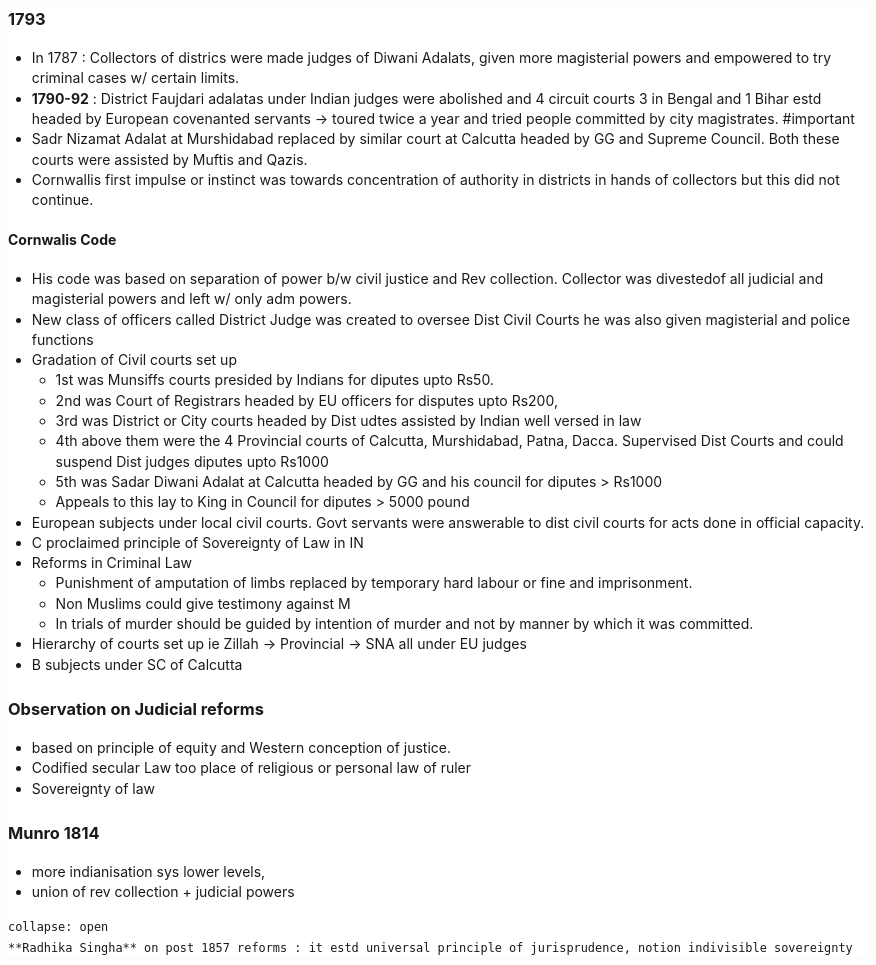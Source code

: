 ###   1793 
-  In 1787 : Collectors of districs were made judges of Diwani Adalats, given more magisterial powers and empowered to try criminal cases w/ certain limits.
- **1790-92** : District Faujdari adalatas under Indian judges were abolished and 4 circuit courts 3 in Bengal and 1 Bihar estd headed by European covenanted servants -> toured twice a year and tried people committed by city magistrates. #important  
- Sadr Nizamat Adalat at Murshidabad replaced by similar court at Calcutta headed by GG and Supreme Council. Both these courts were assisted by Muftis and Qazis.
-  Cornwallis first impulse or instinct  was towards concentration of authority in districts in hands of collectors but this did not continue.

#### Cornwalis Code
- His code was based on separation of power b/w civil justice and Rev collection. Collector was divestedof all judicial and magisterial powers and left w/ only adm powers.
- New class of officers called District Judge was created to oversee Dist Civil Courts he was also given magisterial and police functions 
- Gradation of Civil courts set up
	- 1st was Munsiffs courts presided by Indians for diputes upto Rs50. 
	- 2nd was Court of Registrars headed by EU officers for disputes upto Rs200,
	- 3rd was District or City courts headed by Dist udtes assisted by Indian well versed in law
	- 4th above them were the 4 Provincial courts of Calcutta, Murshidabad, Patna, Dacca. Supervised Dist Courts and could suspend Dist judges diputes upto Rs1000
	- 5th was Sadar Diwani Adalat at Calcutta headed by GG and his council for diputes > Rs1000
	- Appeals to this lay to King in Council for diputes > 5000 pound
- European subjects under local civil courts. Govt servants were answerable to dist civil courts for acts done in official capacity. 
- C proclaimed principle of Sovereignty of Law in IN
- Reforms in Criminal Law
	- Punishment of amputation of limbs replaced by temporary hard labour or fine and imprisonment.
	- Non Muslims could give testimony against M
	- In trials of murder should be guided by intention of murder and not by manner by which it was committed.
-   Hierarchy of courts set up ie Zillah -> Provincial -> SNA all under EU judges 
-   B subjects under SC of Calcutta

### Observation on Judicial reforms
- based on principle of equity and Western conception of justice.
- Codified secular Law too place of religious or personal law of ruler
- Sovereignty of law

###   Munro 1814 
- more indianisation sys lower levels, 
- union of rev collection + judicial powers

```ad-Views
collapse: open
**Radhika Singha** on post 1857 reforms : it estd universal principle of jurisprudence, notion indivisible sovereignty

```
